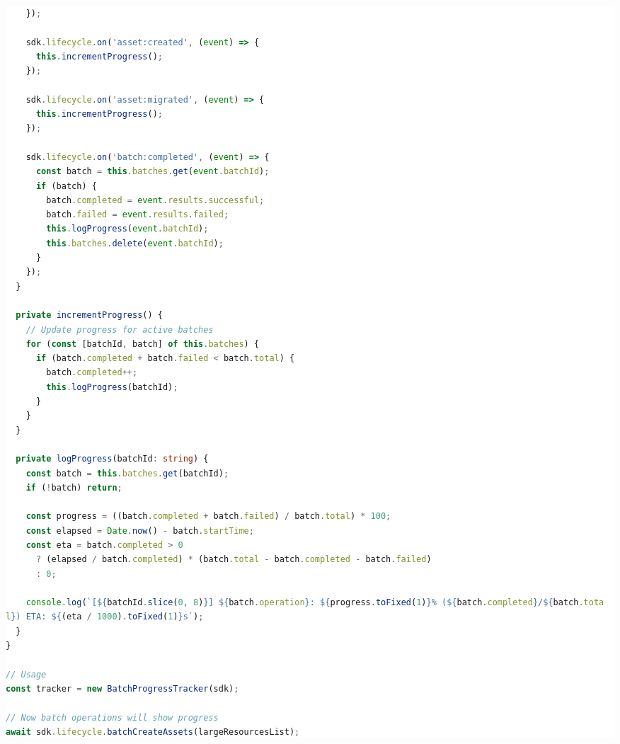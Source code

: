 ```typescript
    });

    sdk.lifecycle.on('asset:created', (event) => {
      this.incrementProgress();
    });

    sdk.lifecycle.on('asset:migrated', (event) => {
      this.incrementProgress();
    });

    sdk.lifecycle.on('batch:completed', (event) => {
      const batch = this.batches.get(event.batchId);
      if (batch) {
        batch.completed = event.results.successful;
        batch.failed = event.results.failed;
        this.logProgress(event.batchId);
        this.batches.delete(event.batchId);
      }
    });
  }

  private incrementProgress() {
    // Update progress for active batches
    for (const [batchId, batch] of this.batches) {
      if (batch.completed + batch.failed < batch.total) {
        batch.completed++;
        this.logProgress(batchId);
      }
    }
  }

  private logProgress(batchId: string) {
    const batch = this.batches.get(batchId);
    if (!batch) return;

    const progress = ((batch.completed + batch.failed) / batch.total) * 100;
    const elapsed = Date.now() - batch.startTime;
    const eta = batch.completed > 0 
      ? (elapsed / batch.completed) * (batch.total - batch.completed - batch.failed)
      : 0;

    console.log(`[${batchId.slice(0, 8)}] ${batch.operation}: ${progress.toFixed(1)}% (${batch.completed}/${batch.total}) ETA: ${(eta / 1000).toFixed(1)}s`);
  }
}

// Usage
const tracker = new BatchProgressTracker(sdk);

// Now batch operations will show progress
await sdk.lifecycle.batchCreateAssets(largeResourcesList);
```
